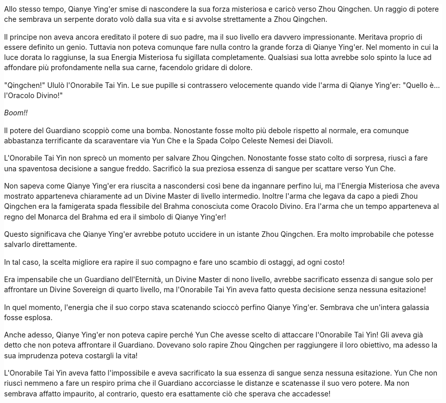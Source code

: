 
Allo stesso tempo, Qianye Ying'er smise di nascondere la sua forza misteriosa e caricò verso Zhou Qingchen. Un raggio di potere che sembrava un serpente dorato volò dalla sua vita e si avvolse strettamente a Zhou Qingchen.


Il principe non aveva ancora ereditato il potere di suo padre, ma il suo livello era davvero impressionante. Meritava proprio di essere definito un genio. Tuttavia non poteva comunque fare nulla contro la grande forza di Qianye Ying'er. Nel momento in cui la luce dorata lo raggiunse, la sua Energia Misteriosa fu sigillata completamente. Qualsiasi sua lotta avrebbe solo spinto la luce ad affondare più profondamente nella sua carne, facendolo gridare di dolore.


"Qingchen!" Ululò l'Onorabile Tai Yin. Le sue pupille si contrassero velocemente quando vide l'arma di Qianye Ying'er: "Quello è... l'Oracolo Divino!"


<em>Boom!!</em>


Il potere del Guardiano scoppiò come una bomba. Nonostante fosse molto più debole rispetto al normale, era comunque abbastanza terrificante da scaraventare via Yun Che e la Spada Colpo Celeste Nemesi dei Diavoli.


L'Onorabile Tai Yin non sprecò un momento per salvare Zhou Qingchen. Nonostante fosse stato colto di sorpresa, riuscì a fare una spaventosa decisione a sangue freddo. Sacrificò la sua preziosa essenza di sangue per scattare verso Yun Che.


Non sapeva come Qianye Ying'er era riuscita a nascondersi così bene da ingannare perfino lui, ma l'Energia Misteriosa che aveva mostrato apparteneva chiaramente ad un Divine Master di livello intermedio. Inoltre l'arma che legava da capo a piedi Zhou Qingchen era la famigerata spada flessibile del Brahma conosciuta come Oracolo Divino. Era l'arma che un tempo apparteneva al regno del Monarca del Brahma ed era il simbolo di Qianye Ying'er!


Questo significava che Qianye Ying'er avrebbe potuto uccidere in un istante Zhou Qingchen. Era molto improbabile che potesse salvarlo direttamente.


In tal caso, la scelta migliore era rapire il suo compagno e fare uno scambio di ostaggi, ad ogni costo!


Era impensabile che un Guardiano dell'Eternità, un Divine Master di nono livello, avrebbe sacrificato essenza di sangue solo per affrontare un Divine Sovereign di quarto livello, ma l'Onorabile Tai Yin aveva fatto questa decisione senza nessuna esitazione!


In quel momento, l'energia che il suo corpo stava scatenando scioccò perfino Qianye Ying'er. Sembrava che un'intera galassia fosse esplosa.


Anche adesso, Qianye Ying'er non poteva capire perché Yun Che avesse scelto di attaccare l'Onorabile Tai Yin! Gli aveva già detto che non poteva affrontare il Guardiano. Dovevano solo rapire Zhou Qingchen per raggiungere il loro obiettivo, ma adesso la sua imprudenza poteva costargli la vita!


L'Onorabile Tai Yin aveva fatto l'impossibile e aveva sacrificato la sua essenza di sangue senza nessuna esitazione. Yun Che non riuscì nemmeno a fare un respiro prima che il Guardiano accorciasse le distanze e scatenasse il suo vero potere. Ma non sembrava affatto impaurito, al contrario, questo era esattamente ciò che sperava che accadesse!

